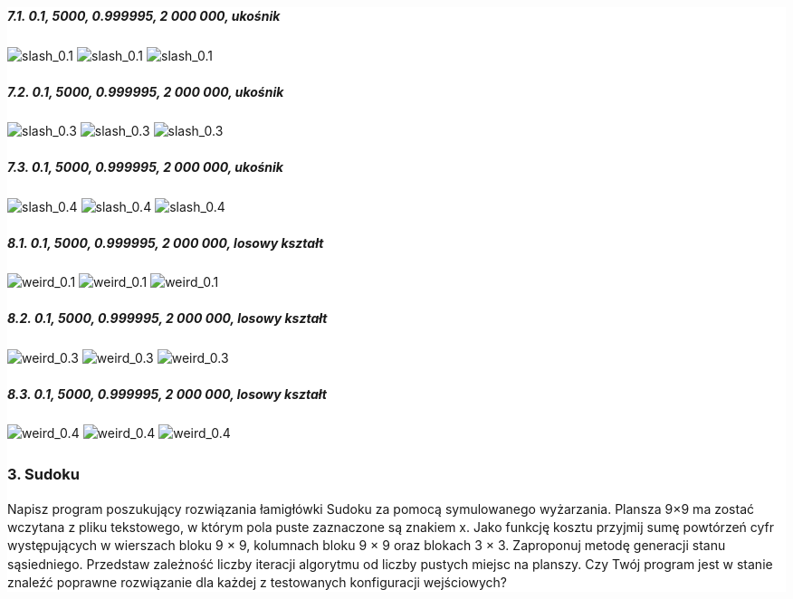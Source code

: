 ##### **7.1.** 0.1, 5000, 0.999995, 2 000 000, ukośnik

![slash_0.1](img/slash_0.1.bmp)
![slash_0.1](img/post_slash_0.1.bmp)
![slash_0.1](img/slash_0.1_function.svg)

##### **7.2.** 0.1, 5000, 0.999995, 2 000 000, ukośnik

![slash_0.3](img/slash_0.3.bmp)
![slash_0.3](img/post_slash_0.3.bmp)
![slash_0.3](img/slash_0.3_function.svg)

##### **7.3.** 0.1, 5000, 0.999995, 2 000 000, ukośnik

![slash_0.4](img/slash_0.4.bmp)
![slash_0.4](img/post_slash_0.4.bmp)
![slash_0.4](img/slash_0.4_function.svg)

##### **8.1.** 0.1, 5000, 0.999995, 2 000 000, losowy kształt
![weird_0.1](img/weird_0.1.bmp)
![weird_0.1](img/post_weird_0.1.bmp)
![weird_0.1](img/weird_0.1_function.svg)

##### **8.2.** 0.1, 5000, 0.999995, 2 000 000, losowy kształt

![weird_0.3](img/weird_0.3.bmp)
![weird_0.3](img/post_weird_0.3.bmp)
![weird_0.3](img/weird_0.3_function.svg)

##### **8.3.** 0.1, 5000, 0.999995, 2 000 000, losowy kształt

![weird_0.4](img/weird_0.4.bmp)
![weird_0.4](img/post_weird_0.4.bmp)
![weird_0.4](img/weird_0.4_function.svg)

### **3.** Sudoku
Napisz program poszukujący rozwiązania łamigłówki Sudoku za pomocą symulowanego
wyżarzania. Plansza 9×9 ma zostać wczytana z pliku tekstowego, w którym pola puste
zaznaczone są znakiem x. Jako funkcję kosztu przyjmij sumę powtórzeń cyfr występujących
w wierszach bloku 9 × 9, kolumnach bloku 9 × 9 oraz blokach 3 × 3. Zaproponuj
metodę generacji stanu sąsiedniego. Przedstaw zależność liczby iteracji algorytmu od
liczby pustych miejsc na planszy. Czy Twój program jest w stanie znaleźć poprawne
rozwiązanie dla każdej z testowanych konfiguracji wejściowych?
